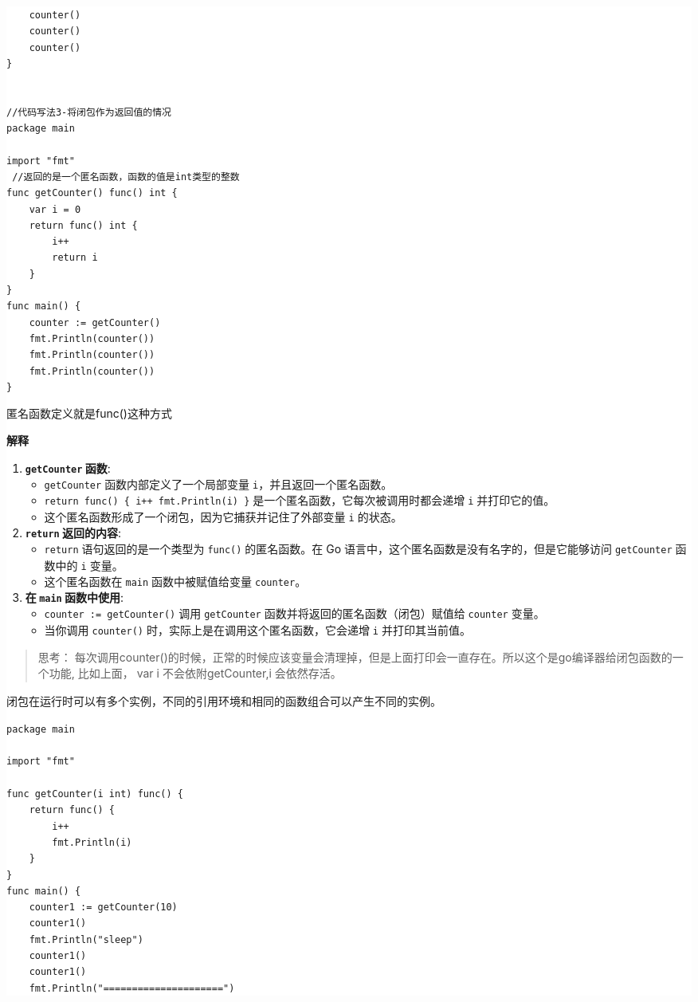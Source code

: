 ```golang
	counter()
	counter()
	counter()
}


//代码写法3-将闭包作为返回值的情况
package main

import "fmt"
 //返回的是一个匿名函数，函数的值是int类型的整数
func getCounter() func() int {
	var i = 0
	return func() int {
		i++
		return i
	}
}
func main() {
	counter := getCounter()
	fmt.Println(counter())
	fmt.Println(counter())
	fmt.Println(counter())
}
```



匿名函数定义就是func()这种方式

**解释**

1. **`getCounter` 函数**:
   - `getCounter` 函数内部定义了一个局部变量 `i`，并且返回一个匿名函数。
   - `return func() { i++ fmt.Println(i) }` 是一个匿名函数，它每次被调用时都会递增 `i` 并打印它的值。
   - 这个匿名函数形成了一个闭包，因为它捕获并记住了外部变量 `i` 的状态。
2. **`return` 返回的内容**:
   - `return` 语句返回的是一个类型为 `func()` 的匿名函数。在 Go 语言中，这个匿名函数是没有名字的，但是它能够访问 `getCounter` 函数中的 `i` 变量。
   - 这个匿名函数在 `main` 函数中被赋值给变量 `counter`。
3. **在 `main` 函数中使用**:
   - `counter := getCounter()` 调用 `getCounter` 函数并将返回的匿名函数（闭包）赋值给 `counter` 变量。
   - 当你调用 `counter()` 时，实际上是在调用这个匿名函数，它会递增 `i` 并打印其当前值。

> 思考： 每次调用counter()的时候，正常的时候应该变量会清理掉，但是上面打印会一直存在。所以这个是go编译器给闭包函数的一个功能, 比如上面，  var i 不会依附getCounter,i 会依然存活。


闭包在运行时可以有多个实例，不同的引用环境和相同的函数组合可以产生不同的实例。

```golang
package main

import "fmt"

func getCounter(i int) func() {
	return func() {
		i++
		fmt.Println(i)
	}
}
func main() {
	counter1 := getCounter(10)
	counter1()
	fmt.Println("sleep")
	counter1()
	counter1()
	fmt.Println("=====================")
```